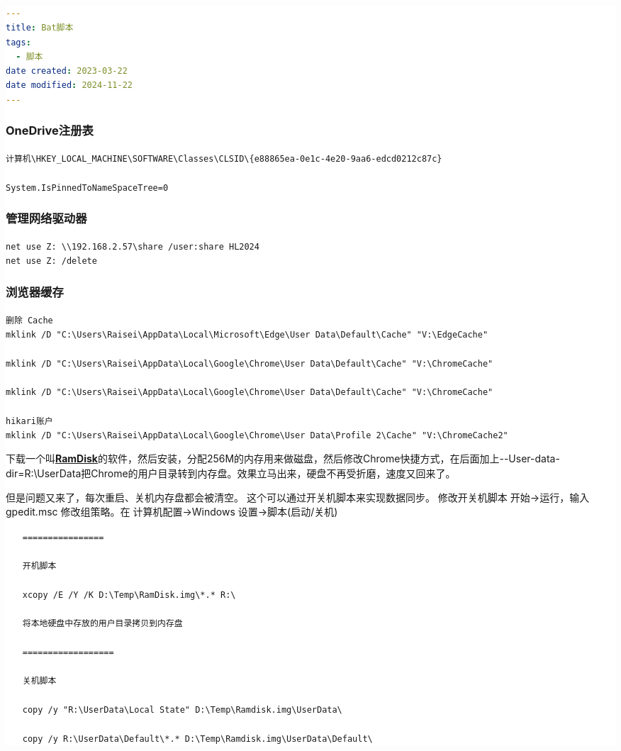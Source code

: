 ```yaml
---
title: Bat脚本
tags:
  - 脚本
date created: 2023-03-22
date modified: 2024-11-22
---
```

### OneDrive注册表

```
计算机\HKEY_LOCAL_MACHINE\SOFTWARE\Classes\CLSID\{e88865ea-0e1c-4e20-9aa6-edcd0212c87c}

System.IsPinnedToNameSpaceTree=0
```

### 管理网络驱动器

```
net use Z: \\192.168.2.57\share /user:share HL2024
net use Z: /delete
```

### 浏览器缓存

```
删除 Cache
mklink /D "C:\Users\Raisei\AppData\Local\Microsoft\Edge\User Data\Default\Cache" "V:\EdgeCache"

mklink /D "C:\Users\Raisei\AppData\Local\Google\Chrome\User Data\Default\Cache" "V:\ChromeCache"

mklink /D "C:\Users\Raisei\AppData\Local\Google\Chrome\User Data\Default\Cache" "V:\ChromeCache"

hikari账户
mklink /D "C:\Users\Raisei\AppData\Local\Google\Chrome\User Data\Profile 2\Cache" "V:\ChromeCache2"

```

下载一个叫[**RamDisk**](http://down1.tech.sina.com.cn/download/down_contents/1223740800/41149.shtml)的软件，然后安装，分配256M的内存用来做磁盘，然后修改Chrome快捷方式，在后面加上--User-data-dir=R:\UserData把Chrome的用户目录转到内存盘。效果立马出来，硬盘不再受折磨，速度又回来了。

但是问题又来了，每次重启、关机内存盘都会被清空。
这个可以通过开关机脚本来实现数据同步。
修改开关机脚本
开始→运行，输入gpedit.msc
修改组策略。在 计算机配置→Windows 设置→脚本(启动/关机)

```
　　================

　　开机脚本

　　xcopy /E /Y /K D:\Temp\RamDisk.img\*.* R:\

　　将本地硬盘中存放的用户目录拷贝到内存盘

　　==================

　　关机脚本

　　copy /y "R:\UserData\Local State" D:\Temp\Ramdisk.img\UserData\

　　copy /y R:\UserData\Default\*.* D:\Temp\Ramdisk.img\UserData\Default\

```